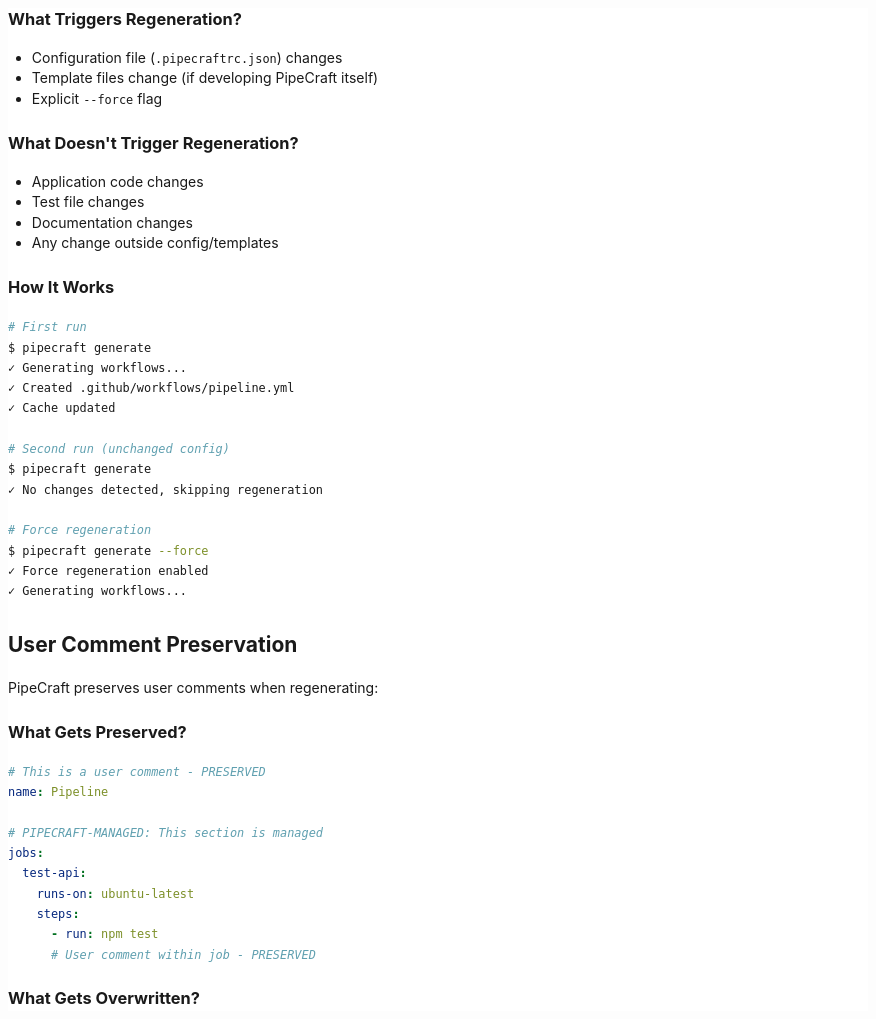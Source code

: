 ### What Triggers Regeneration?

- Configuration file (`.pipecraftrc.json`) changes
- Template files change (if developing PipeCraft itself)
- Explicit `--force` flag

### What Doesn't Trigger Regeneration?

- Application code changes
- Test file changes
- Documentation changes
- Any change outside config/templates

### How It Works

```bash
# First run
$ pipecraft generate
✓ Generating workflows...
✓ Created .github/workflows/pipeline.yml
✓ Cache updated

# Second run (unchanged config)
$ pipecraft generate
✓ No changes detected, skipping regeneration

# Force regeneration
$ pipecraft generate --force
✓ Force regeneration enabled
✓ Generating workflows...
```

## User Comment Preservation

PipeCraft preserves user comments when regenerating:

### What Gets Preserved?

```yaml
# This is a user comment - PRESERVED
name: Pipeline

# PIPECRAFT-MANAGED: This section is managed
jobs:
  test-api:
    runs-on: ubuntu-latest
    steps:
      - run: npm test
      # User comment within job - PRESERVED
```

### What Gets Overwritten?
